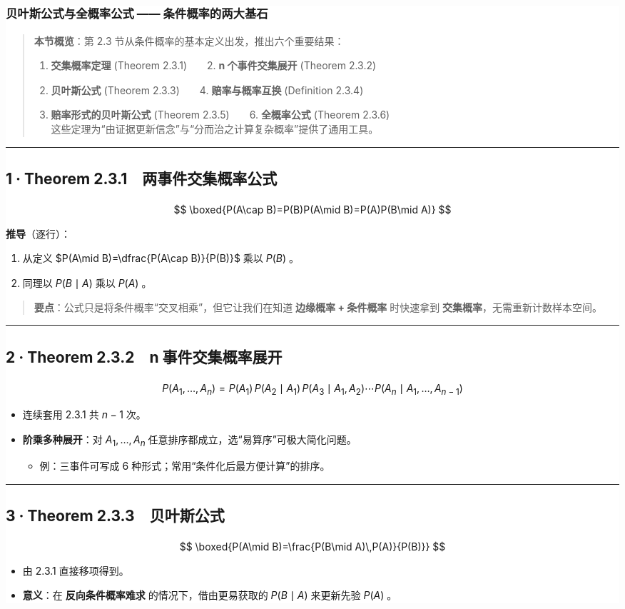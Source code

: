 

### 贝叶斯公式与全概率公式 —— 条件概率的两大基石

> **本节概览**：第 2.3 节从条件概率的基本定义出发，推出六个重要结果：
> 
> 1.  **交集概率定理** (Theorem 2.3.1)  2. **n 个事件交集展开** (Theorem 2.3.2)
>     
> 2.  **贝叶斯公式** (Theorem 2.3.3)  4. **赔率与概率互换** (Definition 2.3.4)
>     
> 3.  **赔率形式的贝叶斯公式** (Theorem 2.3.5)  6. **全概率公式** (Theorem 2.3.6)  
>     这些定理为“由证据更新信念”与“分而治之计算复杂概率”提供了通用工具。
>     

* * *

1 · Theorem 2.3.1 两事件交集概率公式
---------------------------

$$
\boxed{P(A\cap B)=P(B)P(A\mid B)=P(A)P(B\mid A)}
$$

**推导**（逐行）：

1.  从定义  $P(A\mid B)=\dfrac{P(A\cap B)}{P(B)}$  乘以  $P(B)$ 。
    
2.  同理以  $P(B\mid A)$  乘以  $P(A)$ 。
    

> **要点**：公式只是将条件概率“交叉相乘”，但它让我们在知道 **边缘概率 + 条件概率** 时快速拿到 **交集概率**，无需重新计数样本空间。

* * *

2 · Theorem 2.3.2 n 事件交集概率展开
----------------------------

$$
P(A_1,\dots,A_n)=P(A_1)\,P(A_2\mid A_1)\,P(A_3\mid A_1,A_2)\cdots P(A_n\mid A_1,\dots,A_{n-1})
$$

*   连续套用 2.3.1 共  $n-1$  次。
    
*   **阶乘多种展开**：对  $A_1,\dots,A_n$  任意排序都成立，选“易算序”可极大简化问题。
    
    *   例：三事件可写成 6 种形式；常用“条件化后最方便计算”的排序。
        

* * *

3 · Theorem 2.3.3 贝叶斯公式
-----------------------

$$
\boxed{P(A\mid B)=\frac{P(B\mid A)\,P(A)}{P(B)}}
$$

*   由 2.3.1 直接移项得到。
    
*   **意义**：在 **反向条件概率难求** 的情况下，借由更易获取的  $P(B\mid A)$  来更新先验  $P(A)$ 。
    